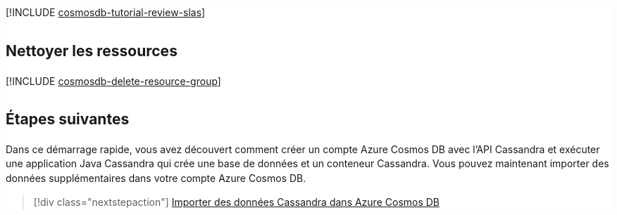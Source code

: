 [!INCLUDE [cosmosdb-tutorial-review-slas](../../includes/cosmos-db-tutorial-review-slas.md)]

## <a name="clean-up-resources"></a>Nettoyer les ressources

[!INCLUDE [cosmosdb-delete-resource-group](../../includes/cosmos-db-delete-resource-group.md)]

## <a name="next-steps"></a>Étapes suivantes

Dans ce démarrage rapide, vous avez découvert comment créer un compte Azure Cosmos DB avec l’API Cassandra et exécuter une application Java Cassandra qui crée une base de données et un conteneur Cassandra. Vous pouvez maintenant importer des données supplémentaires dans votre compte Azure Cosmos DB. 

> [!div class="nextstepaction"]
> [Importer des données Cassandra dans Azure Cosmos DB](cassandra-import-data.md)
